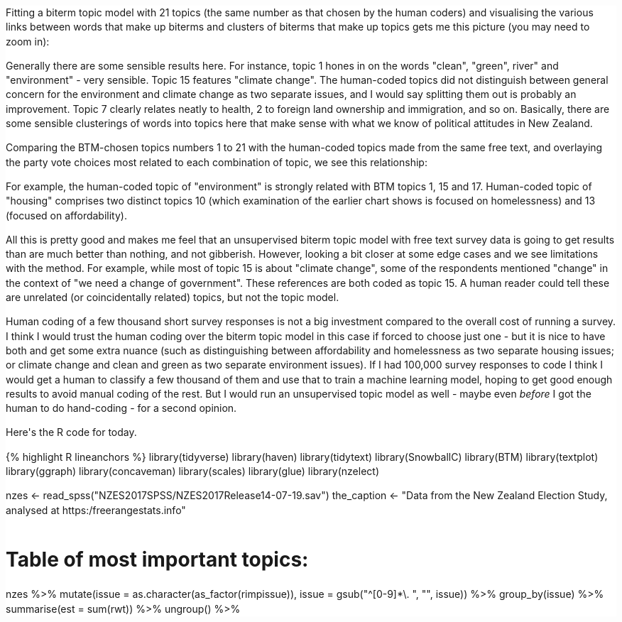 Fitting a biterm topic model with 21 topics (the same number as that chosen by the human coders) and visualising the various links between words that make up biterms and clusters of biterms that make up topics gets me this picture (you may need to zoom in):

<object type="image/svg+xml" data='/img/0193-btm.svg' width='100%'><img src='/img/0193-btm.png' width='100%'></object>

Generally there are some sensible results here. For instance, topic 1 hones in on the words "clean", "green", river" and "environment" - very sensible. Topic 15 features "climate change". The human-coded topics did not distinguish between general concern for the environment and climate change as two separate issues, and I would say splitting them out is probably an improvement. Topic 7 clearly relates neatly to health, 2 to foreign land ownership and immigration, and so on. Basically, there are some sensible clusterings of words into topics here that make sense with what we know of political attitudes in New Zealand.

Comparing the BTM-chosen topics numbers 1 to 21 with the human-coded topics made from the same free text, and overlaying the party vote choices most related to each combination of topic, we see this relationship:

<object type="image/svg+xml" data='/img/0193-heatmap-btm.svg' width='100%'><img src='/img/0193-heatmap-btm.png' width='100%'></object>

For example, the human-coded topic of "environment" is strongly related with BTM topics 1, 15 and 17. Human-coded topic of "housing" comprises two distinct topics 10 (which examination of the earlier chart shows is focused on homelessness) and 13 (focused on affordability).

All this is pretty good and makes me feel that an unsupervised biterm topic model with free text survey data is going to get results than are much better than nothing, and not gibberish. However, looking a bit closer at some edge cases and we see limitations with the method. For example, while most of topic 15 is about "climate change", some of the respondents mentioned "change" in the context of "we need a change of government". These references are both coded as topic 15. A human reader could tell these are unrelated (or coincidentally related) topics, but not the topic model. 

Human coding of a few thousand short survey responses is not a big investment compared to the overall cost of running a survey. I think I would trust the human coding over the biterm topic model in this case if forced to choose just one - but it is nice to have both and get some extra nuance (such as distinguishing between affordability and homelessness as two separate housing issues; or climate change and clean and green as two separate environment issues). If I had 100,000 survey responses to code I think I would get a human to classify a few thousand of them and use that to train a machine learning model, hoping to get good enough results to avoid manual coding of the rest. But I would run an unsupervised topic model as well - maybe even *before* I got the human to do hand-coding - for a second opinion.

Here's the R code for today.

{% highlight R lineanchors %}
library(tidyverse)
library(haven)
library(tidytext)
library(SnowballC)
library(BTM)
library(textplot)
library(ggraph)
library(concaveman)
library(scales)
library(glue)
library(nzelect)

nzes <- read_spss("NZES2017SPSS/NZES2017Release14-07-19.sav")
the_caption <- "Data from the New Zealand Election Study, analysed at https:/freerangestats.info"

# Table of most important topics:
nzes %>%
  mutate(issue = as.character(as_factor(rimpissue)),
         issue = gsub("^[0-9]*\\. ", "", issue)) %>%
  group_by(issue) %>%
  summarise(est = sum(rwt)) %>%
  ungroup() %>%